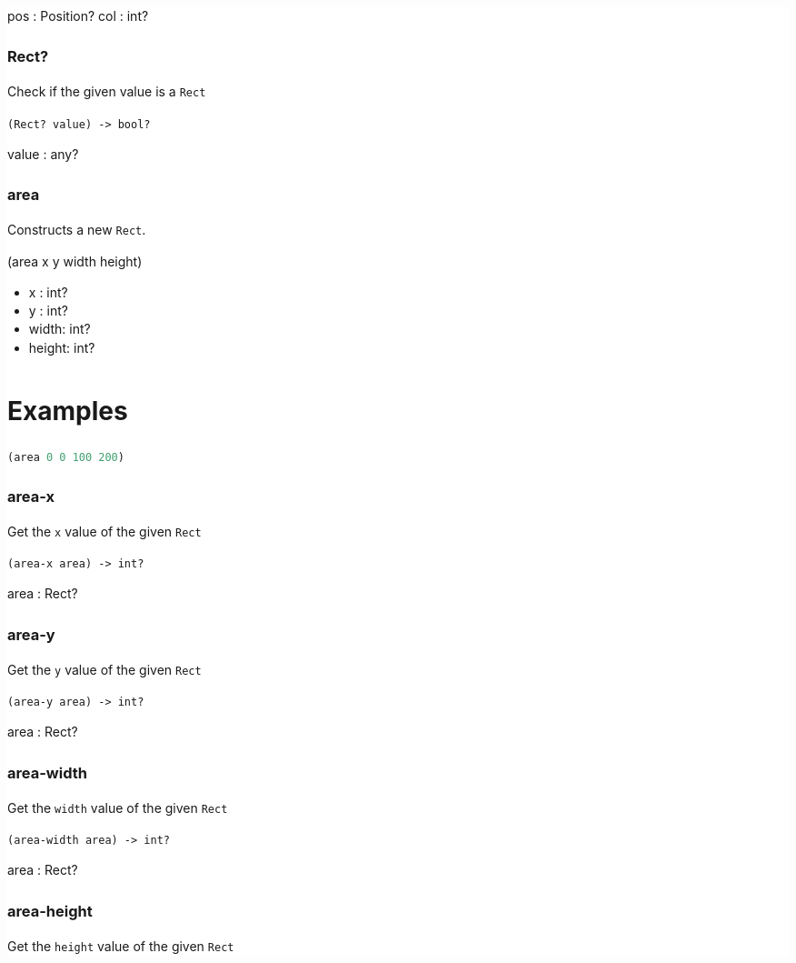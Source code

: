 pos : Position?
col : int?
       
### **Rect?**
Check if the given value is a `Rect`

```scheme
(Rect? value) -> bool?
```

value : any?

       
### **area**

Constructs a new `Rect`.

(area x y width height)

* x : int?
* y : int?
* width: int?
* height: int?

# Examples

```scheme
(area 0 0 100 200)
```
### **area-x**
Get the `x` value of the given `Rect`

```scheme
(area-x area) -> int?
```

area : Rect?
       
### **area-y**
Get the `y` value of the given `Rect`

```scheme
(area-y area) -> int?
```

area : Rect?
       
### **area-width**
Get the `width` value of the given `Rect`

```scheme
(area-width area) -> int?
```

area : Rect?
       
### **area-height**
Get the `height` value of the given `Rect`
